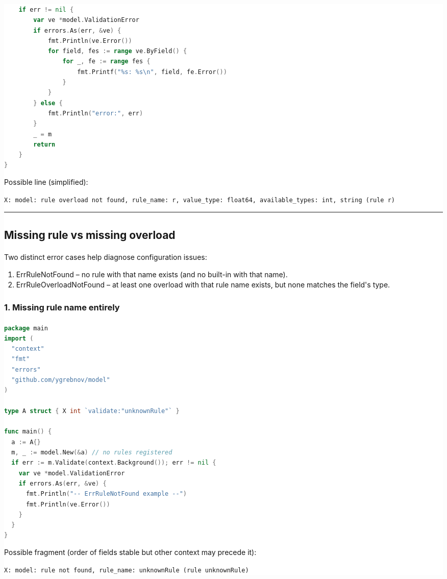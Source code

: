 ```go
    if err != nil {
        var ve *model.ValidationError
        if errors.As(err, &ve) {
            fmt.Println(ve.Error())
            for field, fes := range ve.ByField() {
                for _, fe := range fes {
                    fmt.Printf("%s: %s\n", field, fe.Error())
                }
            }
        } else {
            fmt.Println("error:", err)
        }
        _ = m
        return
    }
}
```

Possible line (simplified):

```
X: model: rule overload not found, rule_name: r, value_type: float64, available_types: int, string (rule r)
```

---

## Missing rule vs missing overload

Two distinct error cases help diagnose configuration issues:

1. ErrRuleNotFound – no rule with that name exists (and no built-in with that name).
2. ErrRuleOverloadNotFound – at least one overload with that rule name exists, but none matches the field's type.

### 1. Missing rule name entirely
```go
package main
import (
  "context"
  "fmt"
  "errors"
  "github.com/ygrebnov/model"
)

type A struct { X int `validate:"unknownRule"` }

func main() {
  a := A{}
  m, _ := model.New(&a) // no rules registered
  if err := m.Validate(context.Background()); err != nil {
    var ve *model.ValidationError
    if errors.As(err, &ve) {
      fmt.Println("-- ErrRuleNotFound example --")
      fmt.Println(ve.Error())
    }
  }
}
```
Possible fragment (order of fields stable but other context may precede it):
```
X: model: rule not found, rule_name: unknownRule (rule unknownRule)
```
